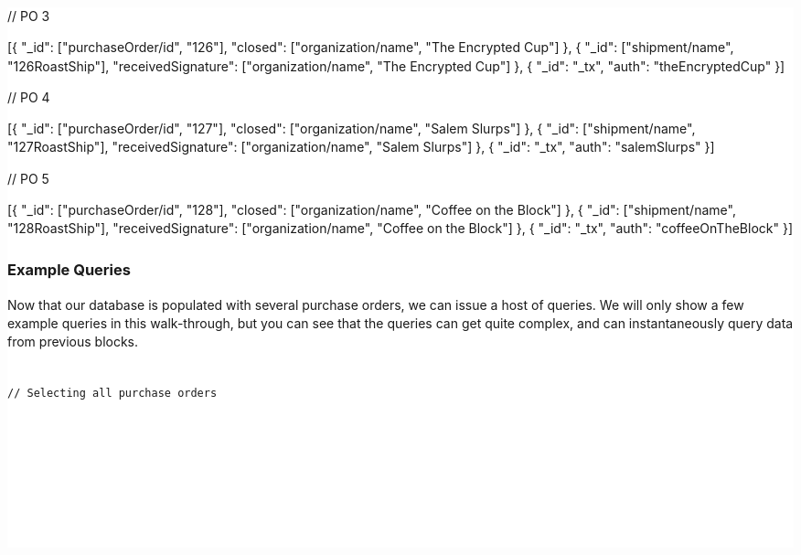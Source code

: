 
// PO 3

[{
    "_id": ["purchaseOrder/id", "126"],
    "closed": ["organization/name", "The Encrypted Cup"]
},
{
    "_id": ["shipment/name", "126RoastShip"],
    "receivedSignature": ["organization/name", "The Encrypted Cup"]
},
{
    "_id": "_tx",
    "auth": "theEncryptedCup"
}]

// PO 4

[{
    "_id": ["purchaseOrder/id", "127"],
    "closed": ["organization/name", "Salem Slurps"]
},
{
    "_id": ["shipment/name", "127RoastShip"],
    "receivedSignature": ["organization/name", "Salem Slurps"]
},
{
    "_id": "_tx",
    "auth": "salemSlurps"
}]


// PO 5

[{
    "_id": ["purchaseOrder/id", "128"],
    "closed": ["organization/name", "Coffee on the Block"]
},
{
    "_id": ["shipment/name", "128RoastShip"],
    "receivedSignature": ["organization/name", "Coffee on the Block"]
},
{
    "_id": "_tx",
    "auth": "coffeeOnTheBlock"
}]
</code></pre>

### Example Queries

Now that our database is populated with several purchase orders, we can issue a host of queries. We will only show a few example queries in this walk-through, but you can see that the queries can get quite complex, and can instantaneously query data from previous blocks.

<pre style="height: 200px;overflow-y: scroll"><code class="language-all">
// Selecting all purchase orders
